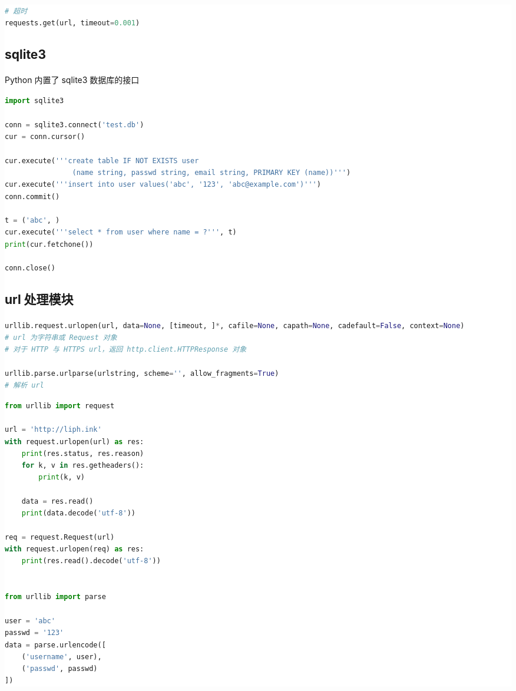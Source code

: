 ```py
# 超时
requests.get(url, timeout=0.001)
```

## sqlite3

Python 内置了 sqlite3 数据库的接口

```py
import sqlite3

conn = sqlite3.connect('test.db')
cur = conn.cursor()

cur.execute('''create table IF NOT EXISTS user
                (name string, passwd string, email string, PRIMARY KEY (name))''')
cur.execute('''insert into user values('abc', '123', 'abc@example.com')''')
conn.commit()

t = ('abc', )
cur.execute('''select * from user where name = ?''', t)
print(cur.fetchone())

conn.close()
```

## url 处理模块

```py
urllib.request.urlopen(url, data=None, [timeout, ]*, cafile=None, capath=None, cadefault=False, context=None)
# url 为字符串或 Request 对象
# 对于 HTTP 与 HTTPS url，返回 http.client.HTTPResponse 对象

urllib.parse.urlparse(urlstring, scheme='', allow_fragments=True)
# 解析 url
```

```python
from urllib import request

url = 'http://liph.ink'
with request.urlopen(url) as res:
    print(res.status, res.reason)
    for k, v in res.getheaders():
        print(k, v)

    data = res.read()
    print(data.decode('utf-8'))

req = request.Request(url)
with request.urlopen(req) as res:
    print(res.read().decode('utf-8'))


from urllib import parse

user = 'abc'
passwd = '123'
data = parse.urlencode([
    ('username', user),
    ('passwd', passwd)
])

```